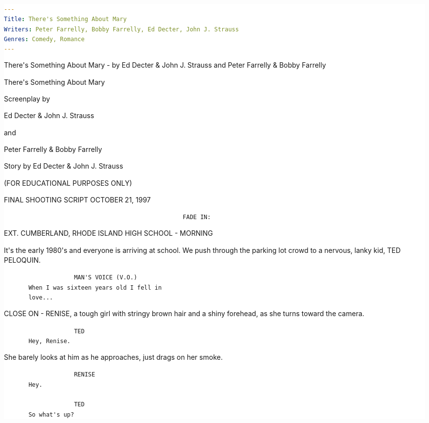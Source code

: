 ```yaml
---
Title: There's Something About Mary
Writers: Peter Farrelly, Bobby Farrelly, Ed Decter, John J. Strauss
Genres: Comedy, Romance
---
```


There's Something About Mary - by Ed Decter &amp; John J. Strauss and Peter Farrelly &amp; Bobby Farrelly


There's Something About Mary

Screenplay by

Ed Decter &amp; John J. Strauss

and

Peter Farrelly &amp; Bobby Farrelly

Story by Ed Decter &amp; John J. Strauss



(FOR EDUCATIONAL PURPOSES ONLY)




FINAL SHOOTING SCRIPT
OCTOBER 21, 1997




                                                       FADE IN:

EXT. CUMBERLAND, RHODE ISLAND HIGH SCHOOL - MORNING

It's the early 1980's and everyone is arriving at school. We push
through the parking lot crowd to a nervous, lanky kid, TED
PELOQUIN.

                        MAN'S VOICE (V.O.)
           When I was sixteen years old I fell in
           love...

CLOSE ON - RENISE, a tough girl with stringy brown hair and a
shiny forehead, as she turns toward the camera.

                        TED
           Hey, Renise.

She barely looks at him as he approaches, just drags on her smoke.

                        RENISE
           Hey.

                        TED
           So what's up?
